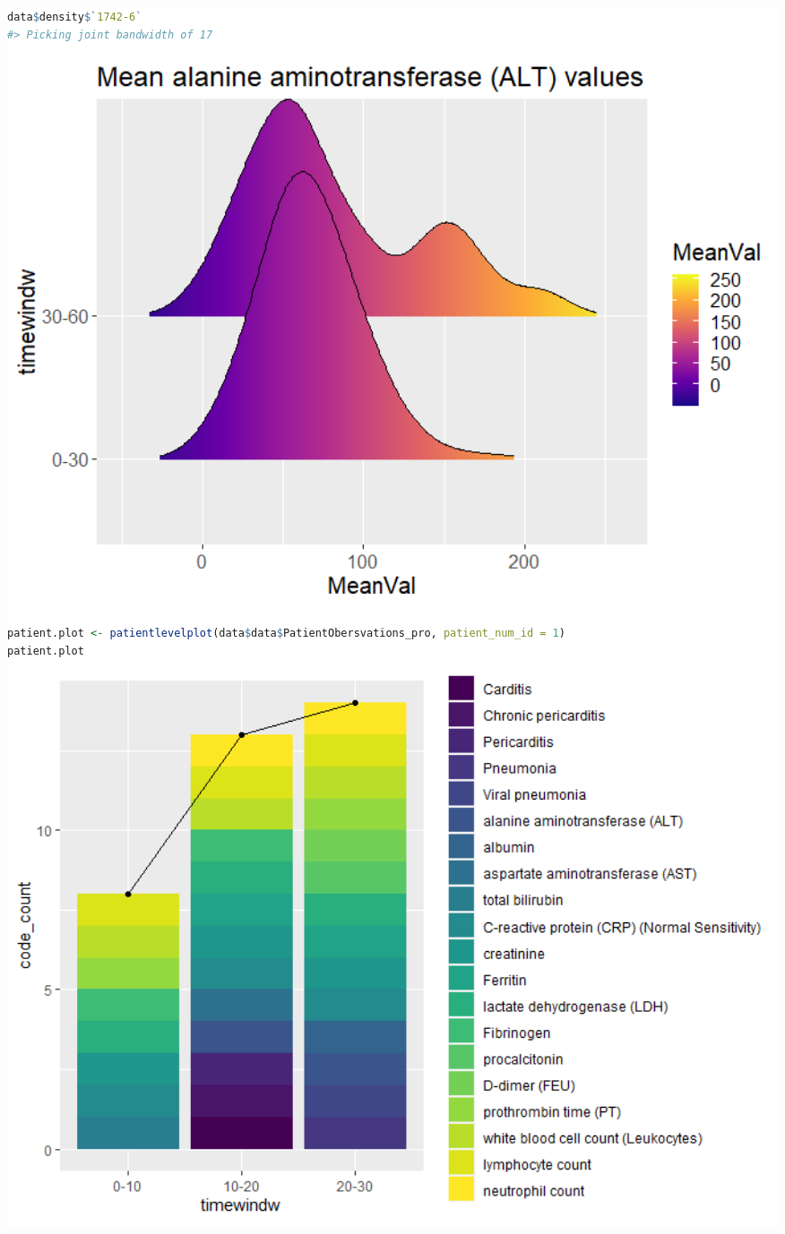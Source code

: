 ``` r
data$density$`1742-6`
#> Picking joint bandwidth of 17
```

<img src="man/figures/README-example-3.png" width="100%" />

``` r
patient.plot <- patientlevelplot(data$data$PatientObersvations_pro, patient_num_id = 1)
patient.plot
```

<img src="man/figures/README-example-4.png" width="100%" />
